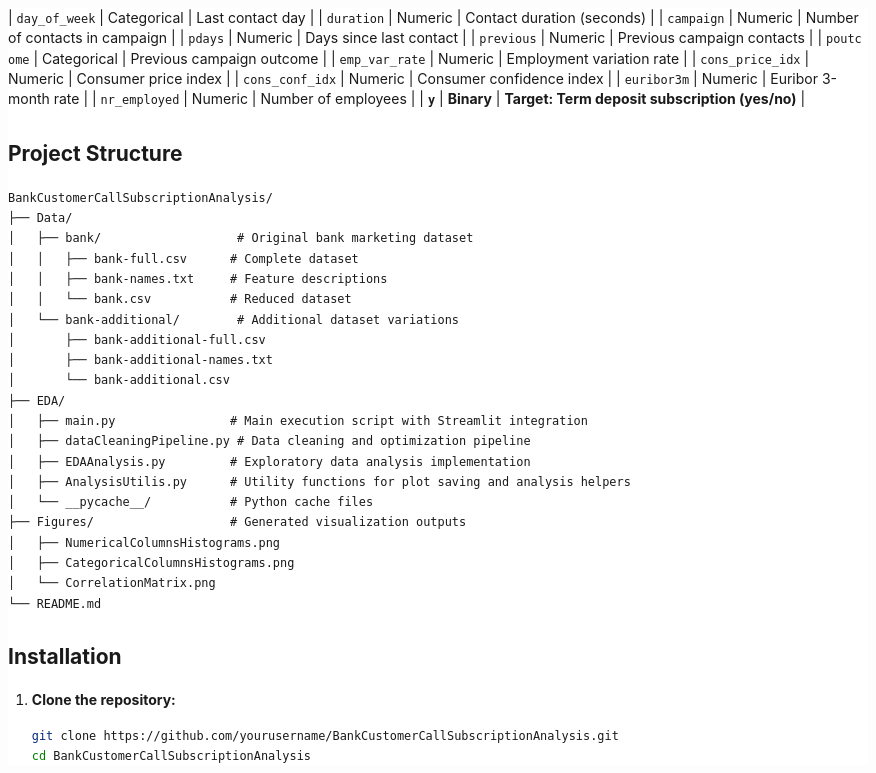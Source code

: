| `day_of_week` | Categorical | Last contact day |
| `duration` | Numeric | Contact duration (seconds) |
| `campaign` | Numeric | Number of contacts in campaign |
| `pdays` | Numeric | Days since last contact |
| `previous` | Numeric | Previous campaign contacts |
| `poutcome` | Categorical | Previous campaign outcome |
| `emp_var_rate` | Numeric | Employment variation rate |
| `cons_price_idx` | Numeric | Consumer price index |
| `cons_conf_idx` | Numeric | Consumer confidence index |
| `euribor3m` | Numeric | Euribor 3-month rate |
| `nr_employed` | Numeric | Number of employees |
| **`y`** | **Binary** | **Target: Term deposit subscription (yes/no)** |

## Project Structure

```
BankCustomerCallSubscriptionAnalysis/
├── Data/
│   ├── bank/                   # Original bank marketing dataset
│   │   ├── bank-full.csv      # Complete dataset
│   │   ├── bank-names.txt     # Feature descriptions
│   │   └── bank.csv           # Reduced dataset
│   └── bank-additional/        # Additional dataset variations
│       ├── bank-additional-full.csv
│       ├── bank-additional-names.txt
│       └── bank-additional.csv
├── EDA/
│   ├── main.py                # Main execution script with Streamlit integration
│   ├── dataCleaningPipeline.py # Data cleaning and optimization pipeline
│   ├── EDAAnalysis.py         # Exploratory data analysis implementation
│   ├── AnalysisUtilis.py      # Utility functions for plot saving and analysis helpers
│   └── __pycache__/           # Python cache files
├── Figures/                   # Generated visualization outputs
│   ├── NumericalColumnsHistograms.png
│   ├── CategoricalColumnsHistograms.png
│   └── CorrelationMatrix.png
└── README.md
```


## Installation

1. **Clone the repository:**
   ```bash
   git clone https://github.com/yourusername/BankCustomerCallSubscriptionAnalysis.git
   cd BankCustomerCallSubscriptionAnalysis
   ```
